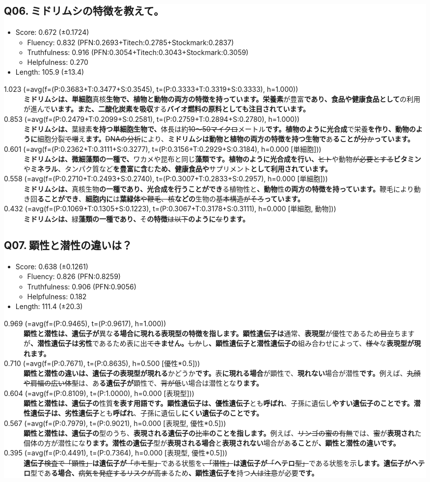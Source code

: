 ## <a name="Q06"></a>Q06. ミドリムシの特徴を教えて。

- Score: 0.672 (±0.1724)
  - Fluency: 0.832 (PFN:0.2693+Titech:0.2785+Stockmark:0.2837)
  - Truthfulness: 0.916 (PFN:0.3054+Titech:0.3043+Stockmark:0.3059)
  - Helpfulness: 0.270
- Length: 105.9 (±13.4)

<dl>
<dt>1.023 (=avg(f=(P:0.3683+T:0.3477+S:0.3545), t=(P:0.3333+T:0.3319+S:0.3333), h=1.000))</dt>
<dd><b>ミドリムシは、単細胞</b>真核<b>生物で、植物と動物の両方の特徴を持っています。栄養素</b>が豊富<b>であり、食品や健康食品として</b>の利用が進んで<b>います。また、二酸化炭素を吸収</b>する<b>バイオ燃料の原料としても注目されています。</b></dd>
<dt>0.853 (=avg(f=(P:0.2479+T:0.2099+S:0.2581), t=(P:0.2759+T:0.2894+S:0.2780), h=1.000))</dt>
<dd><b>ミドリムシは、</b>葉緑素<b>を持つ単細胞生物で、</b>体長は約<s>10〜50マイクロ</s>メートル<b>です。植物のように光合成</b>で栄養<b>を作り、動物のように</b>細胞分裂<s>で増</s>え<b>ます。</b><s>DNAの分析</s>により、<b>ミドリムシは動物と植物の両方の特徴を持つ生物で</b>あ<b>ることが</b><s>分か</s><b>っています。</b></dd>
<dt>0.601 (=avg(f=(P:0.2362+T:0.3111+S:0.3277), t=(P:0.3156+T:0.2929+S:0.3184), h=0.000 [単細胞]))</dt>
<dd><b>ミドリムシは、微細藻類の一種で、</b>ワカメや昆布と同じ<b>藻類です。植物のように光合成を行い、</b><s>ヒト</s>や動物<s>が必要とする</s><b>ビタミン</b>や<b>ミネラル</b>、タンパク質など<b>を豊富に含</b>む<b>ため、健康食品や</b>サプリメント<b>として利用されています。</b></dd>
<dt>0.558 (=avg(f=(P:0.2710+T:0.2493+S:0.2740), t=(P:0.3007+T:0.2833+S:0.2957), h=0.000 [単細胞]))</dt>
<dd><b>ミドリムシは、</b>真核生物<b>の一種であり、光合成を行うことができ</b>る植物性と<b>、動物</b>性<b>の両方の特徴を持っています。</b>鞭毛により動き回<b>ることができ</b>、<b>細胞内に</b>は<b>葉緑体</b><s>や鞭毛、核</s><b>などの</b>生物の<s>基本構造がそろ</s><b>っています。</b></dd>
<dt>0.432 (=avg(f=(P:0.1069+T:0.1305+S:0.1223), t=(P:0.3067+T:0.3178+S:0.3111), h=0.000 [単細胞, 動物]))</dt>
<dd><b>ミドリムシは、</b>緑<b>藻類の一種であり、</b>そ<b>の特徴</b><s>は以下</s><b>のように</b><s>な</s><b>ります。</b></dd>
</dl>

## <a name="Q07"></a>Q07. 顕性と潜性の違いは？

- Score: 0.638 (±0.1261)
  - Fluency: 0.826 (PFN:0.8259)
  - Truthfulness: 0.906 (PFN:0.9056)
  - Helpfulness: 0.182
- Length: 111.4 (±20.3)

<dl>
<dt>0.969 (=avg(f=(P:0.9465), t=(P:0.9617), h=1.000))</dt>
<dd><b>顕性と潜性は、遺伝子が</b>異な<b>る場合に現れる表現型の特徴を指します。顕性遺伝子は</b>通常、<b>表現型</b>が優性であるため<s>目立</s>ちますが<b>、潜性遺伝子は劣性</b>であるため表に出<s>てき</s><b>ません。</b><s>しか</s>し<b>、顕性遺伝子と潜性遺伝子の</b>組み合わせによって、<s>様々</s>な<b>表現型が現れます。</b></dd>
<dt>0.710 (=avg(f=(P:0.7671), t=(P:0.8635), h=0.500 [優性*0.5]))</dt>
<dd><b>顕性と潜性の違いは、遺伝子の表現型が現れる</b>かどうか<b>です。</b>表<b>に現れる場合</b>が顕性で、<b>現れない</b>場合が潜性<b>です。</b>例えば、<s>丸顔や肩幅の広い体型</s>は、あ<b>る遺伝子が</b>顕性で、<s>背が低</s>い場合は潜性とな<b>ります。</b></dd>
<dt>0.604 (=avg(f=(P:0.8109), t=(P:1.0000), h=0.000 [表現型]))</dt>
<dd><b>顕性と潜性は、遺伝子の</b>性質<b>を表す用語です。顕性遺伝子は、優性遺伝子</b>とも<b>呼ばれ</b>、子孫に遺伝し<b>やすい遺伝子のことです。潜性遺伝子は、劣性遺伝子</b>とも<b>呼ばれ</b>、子孫に遺伝し<b>にくい遺伝子のことです。</b></dd>
<dt>0.567 (=avg(f=(P:0.7979), t=(P:0.9021), h=0.000 [表現型, 優性*0.5]))</dt>
<dd><b>顕性と潜性は、遺伝子の</b>型のうち、<b>表現される遺伝子の</b><s>比率</s><b>のことを指します。</b>例えば、<s>リンゴの蜜の有無</s>では、<s>蜜</s>が<b>表現され</b>た個体の方が潜性にな<b>ります。潜性の遺伝子</b>型が<b>表現される場合</b>と<b>表現されない</b>場合があ<b>ること</b>が<b>、顕性と潜性の違いです。</b></dd>
<dt>0.395 (=avg(f=(P:0.4491), t=(P:0.7364), h=0.000 [表現型, 優性*0.5]))</dt>
<dd><b>遺伝子</b><s>検査で「顕性」</s><b>は遺伝子が</b><s>「ホモ型」</s>である状態を<s>、「潜性」</s><b>は遺伝子が</b><s>「</s><b>ヘテロ</b><s>型」</s>である状態を示<b>します。遺伝子がヘテロ</b>型であ<b>る場合、</b><s>病気を発症するリスクが高ま</s>るため<b>、顕性遺伝子を</b>持つ<s>人は注意</s>が必要<b>です。</b></dd>
</dl>
